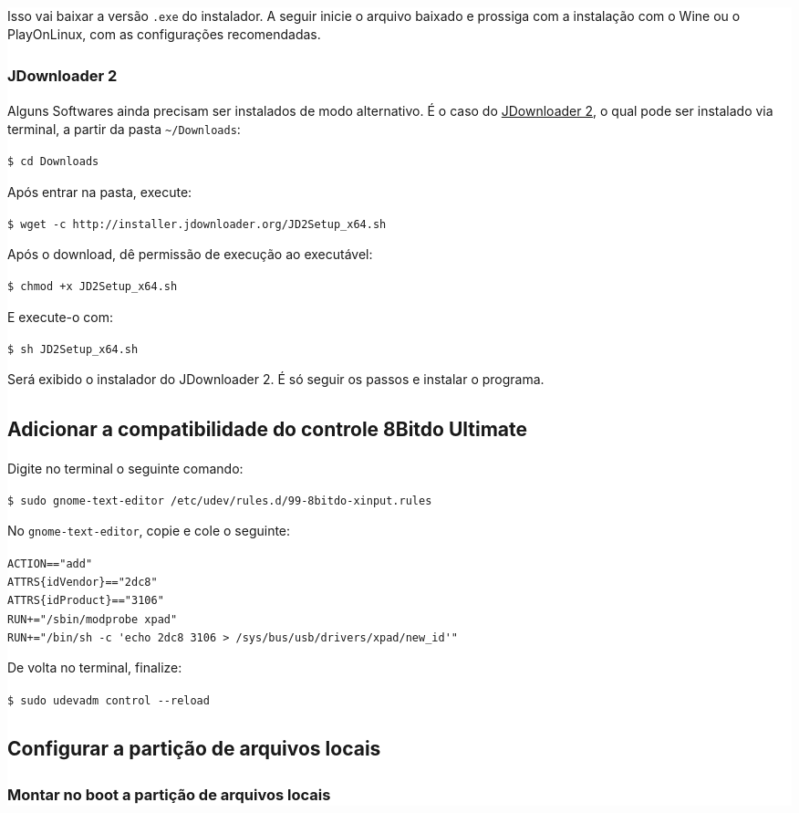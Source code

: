 Isso vai baixar a versão `.exe` do instalador. A seguir inicie o arquivo baixado e prossiga com a instalação com o Wine ou o PlayOnLinux, com as configurações recomendadas.

### JDownloader 2

Alguns Softwares ainda precisam ser instalados de modo alternativo. É o caso do [JDownloader 2](https://jdownloader.org/jdownloader2), o qual pode ser instalado via terminal, a partir da pasta `~/Downloads`:

```
$ cd Downloads
```

Após entrar na pasta, execute:

```
$ wget -c http://installer.jdownloader.org/JD2Setup_x64.sh
```

Após o download, dê permissão de execução ao executável:

```
$ chmod +x JD2Setup_x64.sh
```

E execute-o com:

```
$ sh JD2Setup_x64.sh
```

Será exibido o instalador do JDownloader 2. É só seguir os passos e instalar o programa.

## Adicionar a compatibilidade do controle 8Bitdo Ultimate

Digite no terminal o seguinte comando:

```
$ sudo gnome-text-editor /etc/udev/rules.d/99-8bitdo-xinput.rules
```

No `gnome-text-editor`, copie e cole o seguinte:

```
ACTION=="add"
ATTRS{idVendor}=="2dc8"
ATTRS{idProduct}=="3106"
RUN+="/sbin/modprobe xpad"
RUN+="/bin/sh -c 'echo 2dc8 3106 > /sys/bus/usb/drivers/xpad/new_id'"
```

De volta no terminal, finalize:

```
$ sudo udevadm control --reload
```

## Configurar a partição de arquivos locais

### Montar no boot a partição de arquivos locais
